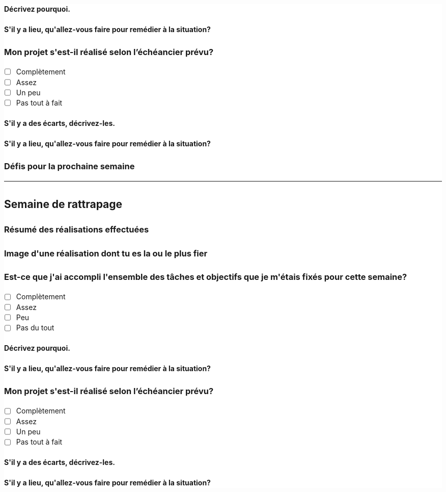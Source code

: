 #### Décrivez pourquoi.

#### S'il y a lieu, qu'allez-vous faire pour remédier à la situation?

### Mon projet s'est-il réalisé selon l’échéancier prévu?

- [ ] Complètement
- [ ] Assez
- [ ] Un peu
- [ ] Pas tout à fait

#### S'il y a des écarts, décrivez-les.

#### S'il y a lieu, qu'allez-vous faire pour remédier à la situation?

### Défis pour la prochaine semaine

---

## Semaine de rattrapage

### Résumé des réalisations effectuées

### Image d'une réalisation dont tu es la ou le plus fier

### Est-ce que j'ai accompli l'ensemble des tâches et objectifs que je m'étais fixés pour cette semaine?

- [ ] Complètement
- [ ] Assez
- [ ] Peu
- [ ] Pas du tout

#### Décrivez pourquoi.

#### S'il y a lieu, qu'allez-vous faire pour remédier à la situation?

### Mon projet s'est-il réalisé selon l’échéancier prévu?

- [ ] Complètement
- [ ] Assez
- [ ] Un peu
- [ ] Pas tout à fait

#### S'il y a des écarts, décrivez-les.

#### S'il y a lieu, qu'allez-vous faire pour remédier à la situation?
